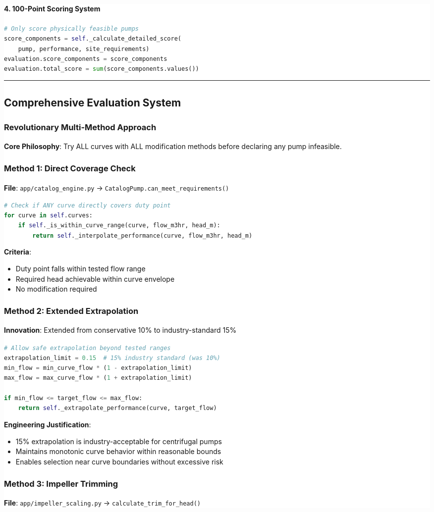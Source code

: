 #### 4. 100-Point Scoring System
```python
# Only score physically feasible pumps
score_components = self._calculate_detailed_score(
    pump, performance, site_requirements)
evaluation.score_components = score_components
evaluation.total_score = sum(score_components.values())
```

---

## Comprehensive Evaluation System

### Revolutionary Multi-Method Approach

**Core Philosophy**: Try ALL curves with ALL modification methods before declaring any pump infeasible.

### Method 1: Direct Coverage Check
**File**: `app/catalog_engine.py` → `CatalogPump.can_meet_requirements()`

```python
# Check if ANY curve directly covers duty point
for curve in self.curves:
    if self._is_within_curve_range(curve, flow_m3hr, head_m):
        return self._interpolate_performance(curve, flow_m3hr, head_m)
```

**Criteria**:
- Duty point falls within tested flow range
- Required head achievable within curve envelope
- No modification required

### Method 2: Extended Extrapolation
**Innovation**: Extended from conservative 10% to industry-standard 15%

```python
# Allow safe extrapolation beyond tested ranges
extrapolation_limit = 0.15  # 15% industry standard (was 10%)
min_flow = min_curve_flow * (1 - extrapolation_limit)
max_flow = max_curve_flow * (1 + extrapolation_limit)

if min_flow <= target_flow <= max_flow:
    return self._extrapolate_performance(curve, target_flow)
```

**Engineering Justification**:
- 15% extrapolation is industry-acceptable for centrifugal pumps
- Maintains monotonic curve behavior within reasonable bounds
- Enables selection near curve boundaries without excessive risk

### Method 3: Impeller Trimming
**File**: `app/impeller_scaling.py` → `calculate_trim_for_head()`
